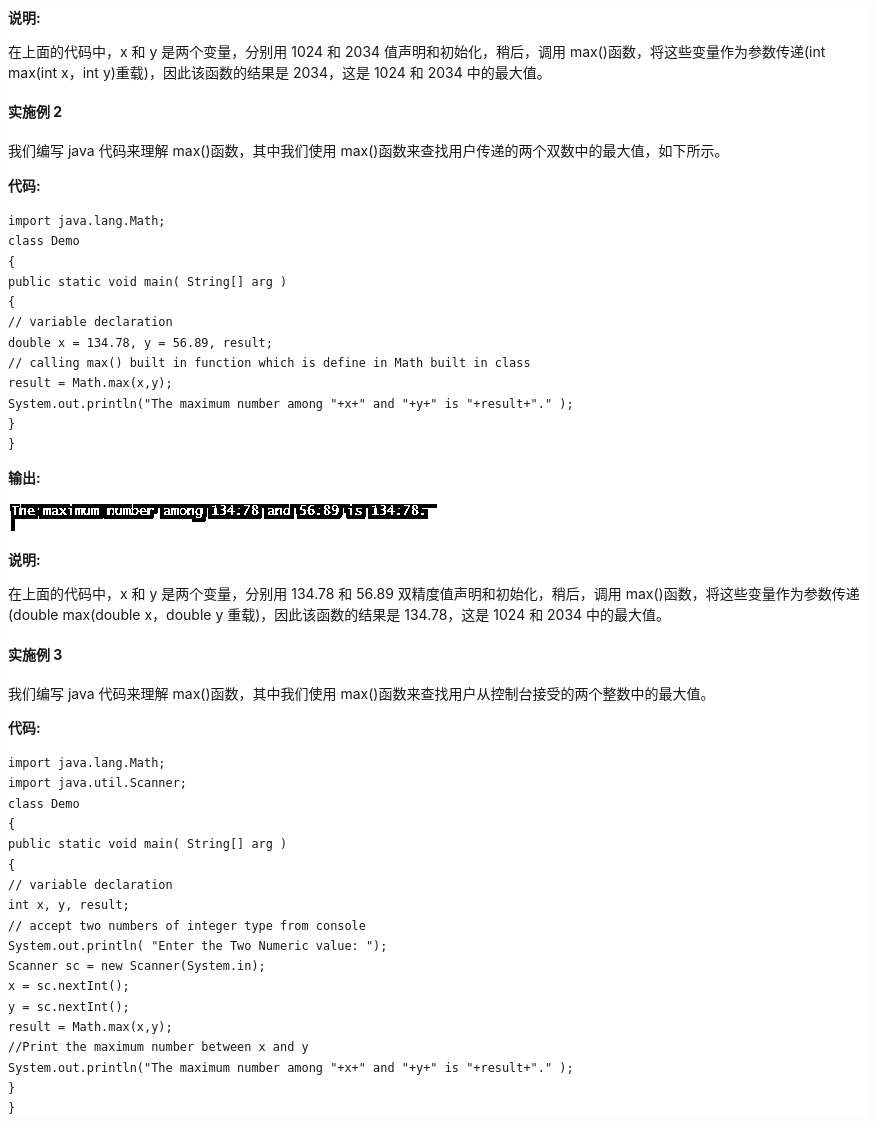 

**说明:**

在上面的代码中，x 和 y 是两个变量，分别用 1024 和 2034 值声明和初始化，稍后，调用 max()函数，将这些变量作为参数传递(int max(int x，int y)重载)，因此该函数的结果是 2034，这是 1024 和 2034 中的最大值。

#### 实施例 2

我们编写 java 代码来理解 max()函数，其中我们使用 max()函数来查找用户传递的两个双数中的最大值，如下所示。

**代码:**

```
import java.lang.Math;
class Demo
{
public static void main( String[] arg )
{
// variable declaration
double x = 134.78, y = 56.89, result;
// calling max() built in function which is define in Math built in class
result = Math.max(x,y);
System.out.println("The maximum number among "+x+" and "+y+" is "+result+"." );
}
}
```

**输出:**

![Java max() Example 2](img/fa356239d7bfb6f367a7919b46267f2b.png "Java max() Example 2")



**说明:**

在上面的代码中，x 和 y 是两个变量，分别用 134.78 和 56.89 双精度值声明和初始化，稍后，调用 max()函数，将这些变量作为参数传递(double max(double x，double y 重载)，因此该函数的结果是 134.78，这是 1024 和 2034 中的最大值。

#### 实施例 3

我们编写 java 代码来理解 max()函数，其中我们使用 max()函数来查找用户从控制台接受的两个整数中的最大值。

**代码:**

```
import java.lang.Math;
import java.util.Scanner;
class Demo
{
public static void main( String[] arg )
{
// variable declaration
int x, y, result;
// accept two numbers of integer type from console
System.out.println( "Enter the Two Numeric value: ");
Scanner sc = new Scanner(System.in);
x = sc.nextInt();
y = sc.nextInt();
result = Math.max(x,y);
//Print the maximum number between x and y
System.out.println("The maximum number among "+x+" and "+y+" is "+result+"." );
}
}
```
